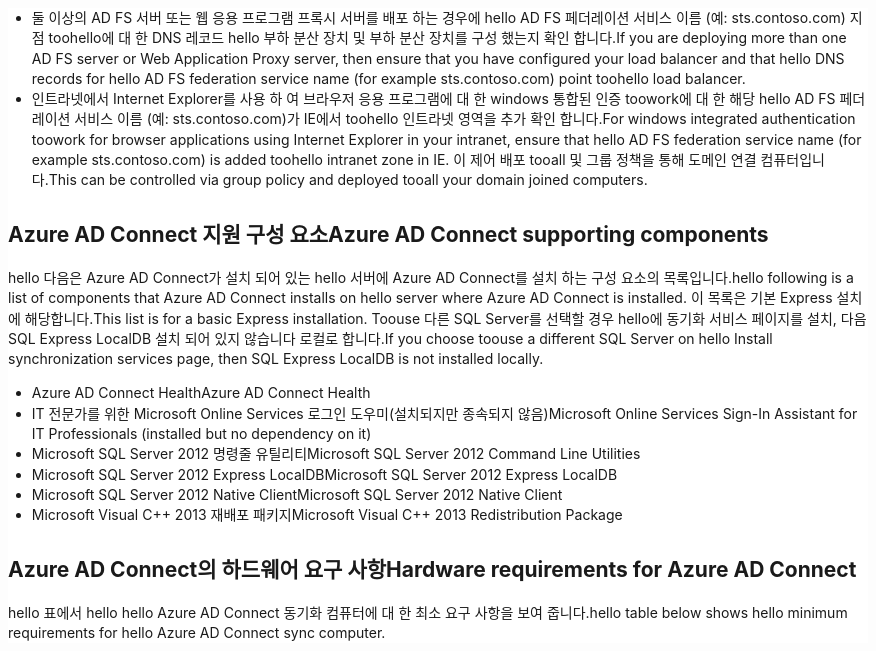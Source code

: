 * <span data-ttu-id="1843b-258">둘 이상의 AD FS 서버 또는 웹 응용 프로그램 프록시 서버를 배포 하는 경우에 hello AD FS 페더레이션 서비스 이름 (예: sts.contoso.com) 지점 toohello에 대 한 DNS 레코드 hello 부하 분산 장치 및 부하 분산 장치를 구성 했는지 확인 합니다.</span><span class="sxs-lookup"><span data-stu-id="1843b-258">If you are deploying more than one AD FS server or Web Application Proxy server, then ensure that you have configured your load balancer and that hello DNS records for hello AD FS federation service name (for example sts.contoso.com) point toohello load balancer.</span></span>
* <span data-ttu-id="1843b-259">인트라넷에서 Internet Explorer를 사용 하 여 브라우저 응용 프로그램에 대 한 windows 통합된 인증 toowork에 대 한 해당 hello AD FS 페더레이션 서비스 이름 (예: sts.contoso.com)가 IE에서 toohello 인트라넷 영역을 추가 확인 합니다.</span><span class="sxs-lookup"><span data-stu-id="1843b-259">For windows integrated authentication toowork for browser applications using Internet Explorer in your intranet, ensure that hello AD FS federation service name (for example sts.contoso.com) is added toohello intranet zone in IE.</span></span> <span data-ttu-id="1843b-260">이 제어 배포 tooall 및 그룹 정책을 통해 도메인 연결 컴퓨터입니다.</span><span class="sxs-lookup"><span data-stu-id="1843b-260">This can be controlled via group policy and deployed tooall your domain joined computers.</span></span>

## <a name="azure-ad-connect-supporting-components"></a><span data-ttu-id="1843b-261">Azure AD Connect 지원 구성 요소</span><span class="sxs-lookup"><span data-stu-id="1843b-261">Azure AD Connect supporting components</span></span>
<span data-ttu-id="1843b-262">hello 다음은 Azure AD Connect가 설치 되어 있는 hello 서버에 Azure AD Connect를 설치 하는 구성 요소의 목록입니다.</span><span class="sxs-lookup"><span data-stu-id="1843b-262">hello following is a list of components that Azure AD Connect installs on hello server where Azure AD Connect is installed.</span></span> <span data-ttu-id="1843b-263">이 목록은 기본 Express 설치에 해당합니다.</span><span class="sxs-lookup"><span data-stu-id="1843b-263">This list is for a basic Express installation.</span></span> <span data-ttu-id="1843b-264">Toouse 다른 SQL Server를 선택할 경우 hello에 동기화 서비스 페이지를 설치, 다음 SQL Express LocalDB 설치 되어 있지 않습니다 로컬로 합니다.</span><span class="sxs-lookup"><span data-stu-id="1843b-264">If you choose toouse a different SQL Server on hello Install synchronization services page, then SQL Express LocalDB is not installed locally.</span></span>

* <span data-ttu-id="1843b-265">Azure AD Connect Health</span><span class="sxs-lookup"><span data-stu-id="1843b-265">Azure AD Connect Health</span></span>
* <span data-ttu-id="1843b-266">IT 전문가를 위한 Microsoft Online Services 로그인 도우미(설치되지만 종속되지 않음)</span><span class="sxs-lookup"><span data-stu-id="1843b-266">Microsoft Online Services Sign-In Assistant for IT Professionals (installed but no dependency on it)</span></span>
* <span data-ttu-id="1843b-267">Microsoft SQL Server 2012 명령줄 유틸리티</span><span class="sxs-lookup"><span data-stu-id="1843b-267">Microsoft SQL Server 2012 Command Line Utilities</span></span>
* <span data-ttu-id="1843b-268">Microsoft SQL Server 2012 Express LocalDB</span><span class="sxs-lookup"><span data-stu-id="1843b-268">Microsoft SQL Server 2012 Express LocalDB</span></span>
* <span data-ttu-id="1843b-269">Microsoft SQL Server 2012 Native Client</span><span class="sxs-lookup"><span data-stu-id="1843b-269">Microsoft SQL Server 2012 Native Client</span></span>
* <span data-ttu-id="1843b-270">Microsoft Visual C++ 2013 재배포 패키지</span><span class="sxs-lookup"><span data-stu-id="1843b-270">Microsoft Visual C++ 2013 Redistribution Package</span></span>

## <a name="hardware-requirements-for-azure-ad-connect"></a><span data-ttu-id="1843b-271">Azure AD Connect의 하드웨어 요구 사항</span><span class="sxs-lookup"><span data-stu-id="1843b-271">Hardware requirements for Azure AD Connect</span></span>
<span data-ttu-id="1843b-272">hello 표에서 hello hello Azure AD Connect 동기화 컴퓨터에 대 한 최소 요구 사항을 보여 줍니다.</span><span class="sxs-lookup"><span data-stu-id="1843b-272">hello table below shows hello minimum requirements for hello Azure AD Connect sync computer.</span></span>
